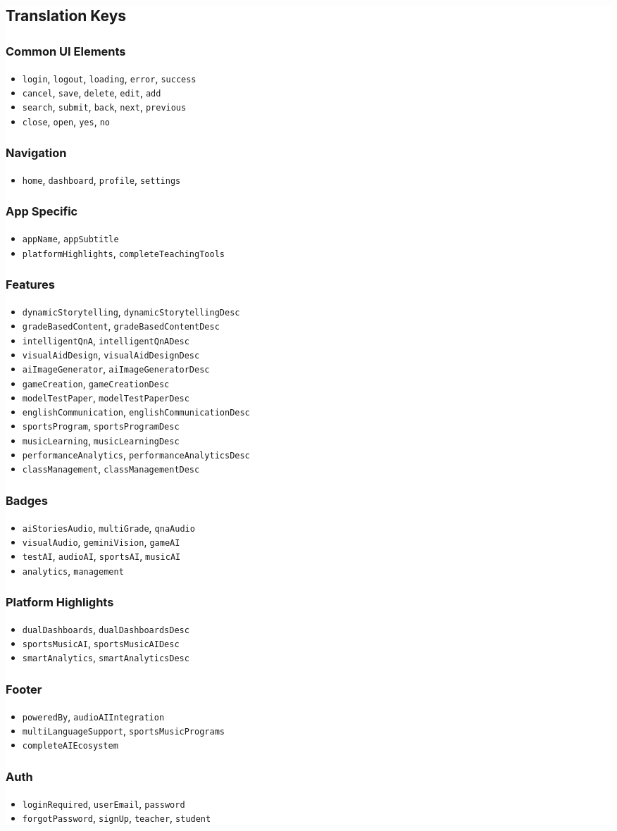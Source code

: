 ## Translation Keys

### Common UI Elements
- `login`, `logout`, `loading`, `error`, `success`
- `cancel`, `save`, `delete`, `edit`, `add`
- `search`, `submit`, `back`, `next`, `previous`
- `close`, `open`, `yes`, `no`

### Navigation
- `home`, `dashboard`, `profile`, `settings`

### App Specific
- `appName`, `appSubtitle`
- `platformHighlights`, `completeTeachingTools`

### Features
- `dynamicStorytelling`, `dynamicStorytellingDesc`
- `gradeBasedContent`, `gradeBasedContentDesc`
- `intelligentQnA`, `intelligentQnADesc`
- `visualAidDesign`, `visualAidDesignDesc`
- `aiImageGenerator`, `aiImageGeneratorDesc`
- `gameCreation`, `gameCreationDesc`
- `modelTestPaper`, `modelTestPaperDesc`
- `englishCommunication`, `englishCommunicationDesc`
- `sportsProgram`, `sportsProgramDesc`
- `musicLearning`, `musicLearningDesc`
- `performanceAnalytics`, `performanceAnalyticsDesc`
- `classManagement`, `classManagementDesc`

### Badges
- `aiStoriesAudio`, `multiGrade`, `qnaAudio`
- `visualAudio`, `geminiVision`, `gameAI`
- `testAI`, `audioAI`, `sportsAI`, `musicAI`
- `analytics`, `management`

### Platform Highlights
- `dualDashboards`, `dualDashboardsDesc`
- `sportsMusicAI`, `sportsMusicAIDesc`
- `smartAnalytics`, `smartAnalyticsDesc`

### Footer
- `poweredBy`, `audioAIIntegration`
- `multiLanguageSupport`, `sportsMusicPrograms`
- `completeAIEcosystem`

### Auth
- `loginRequired`, `userEmail`, `password`
- `forgotPassword`, `signUp`, `teacher`, `student`
